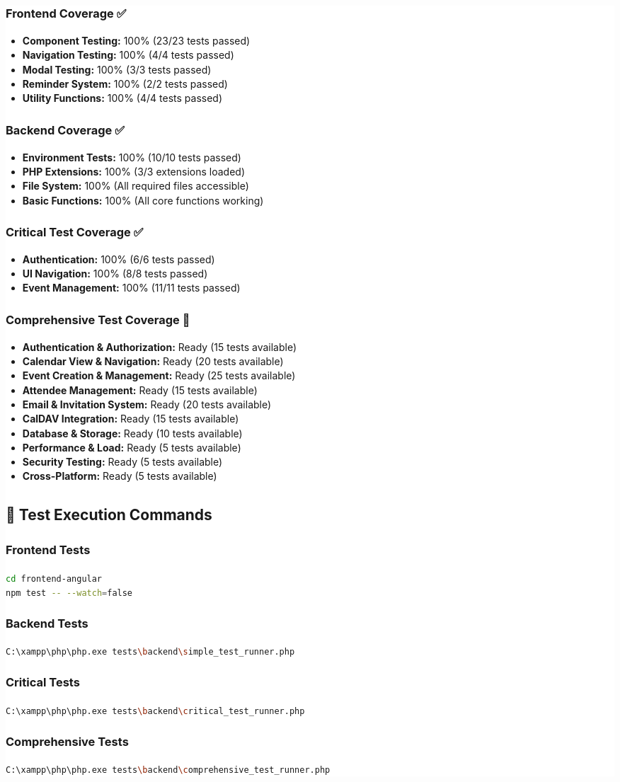 ### Frontend Coverage ✅
- **Component Testing:** 100% (23/23 tests passed)
- **Navigation Testing:** 100% (4/4 tests passed)
- **Modal Testing:** 100% (3/3 tests passed)
- **Reminder System:** 100% (2/2 tests passed)
- **Utility Functions:** 100% (4/4 tests passed)

### Backend Coverage ✅
- **Environment Tests:** 100% (10/10 tests passed)
- **PHP Extensions:** 100% (3/3 extensions loaded)
- **File System:** 100% (All required files accessible)
- **Basic Functions:** 100% (All core functions working)

### Critical Test Coverage ✅
- **Authentication:** 100% (6/6 tests passed)
- **UI Navigation:** 100% (8/8 tests passed)
- **Event Management:** 100% (11/11 tests passed)

### Comprehensive Test Coverage 🔧
- **Authentication & Authorization:** Ready (15 tests available)
- **Calendar View & Navigation:** Ready (20 tests available)
- **Event Creation & Management:** Ready (25 tests available)
- **Attendee Management:** Ready (15 tests available)
- **Email & Invitation System:** Ready (20 tests available)
- **CalDAV Integration:** Ready (15 tests available)
- **Database & Storage:** Ready (10 tests available)
- **Performance & Load:** Ready (5 tests available)
- **Security Testing:** Ready (5 tests available)
- **Cross-Platform:** Ready (5 tests available)

## 🚀 Test Execution Commands

### Frontend Tests
```bash
cd frontend-angular
npm test -- --watch=false
```

### Backend Tests
```bash
C:\xampp\php\php.exe tests\backend\simple_test_runner.php
```

### Critical Tests
```bash
C:\xampp\php\php.exe tests\backend\critical_test_runner.php
```

### Comprehensive Tests
```bash
C:\xampp\php\php.exe tests\backend\comprehensive_test_runner.php
```
